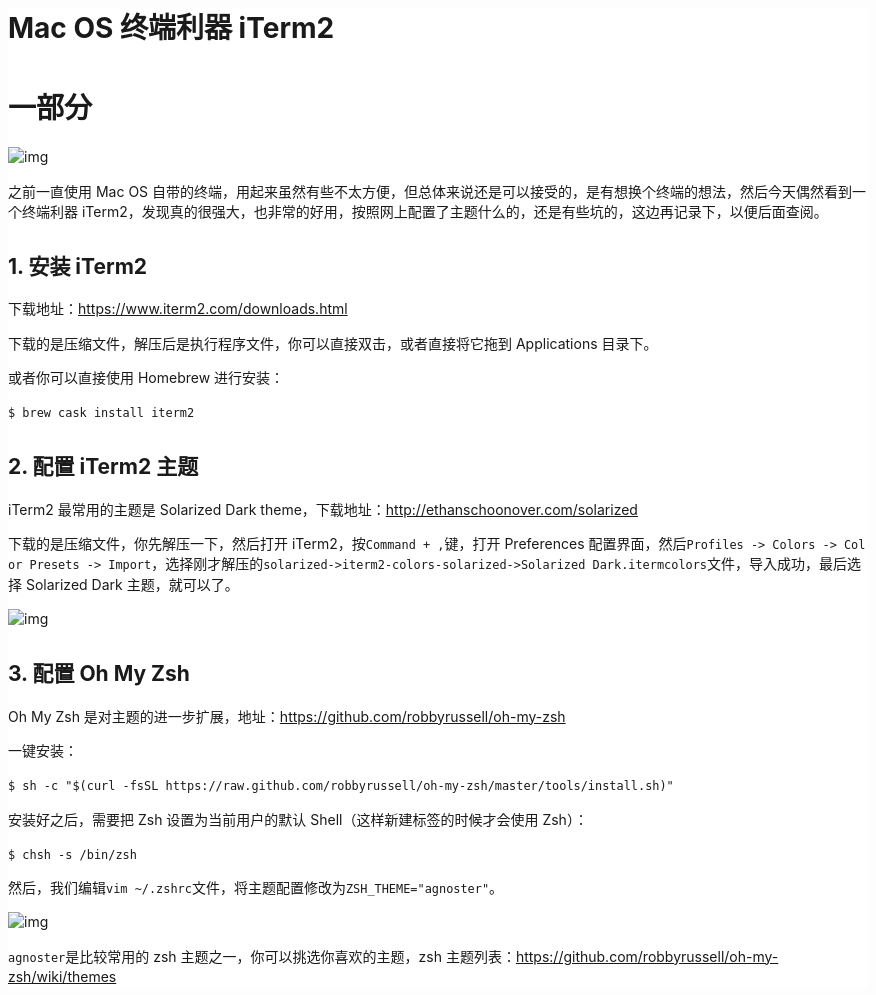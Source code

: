 # Mac OS 终端利器 iTerm2

# 一部分

![img](https://images2017.cnblogs.com/blog/435188/201712/435188-20171228130441550-1699845986.jpg)



之前一直使用 Mac OS 自带的终端，用起来虽然有些不太方便，但总体来说还是可以接受的，是有想换个终端的想法，然后今天偶然看到一个终端利器 iTerm2，发现真的很强大，也非常的好用，按照网上配置了主题什么的，还是有些坑的，这边再记录下，以便后面查阅。

## 1. 安装 iTerm2

下载地址：<https://www.iterm2.com/downloads.html>

下载的是压缩文件，解压后是执行程序文件，你可以直接双击，或者直接将它拖到 Applications 目录下。

或者你可以直接使用 Homebrew 进行安装：

```
$ brew cask install iterm2
```

## 2. 配置 iTerm2 主题

iTerm2 最常用的主题是 Solarized Dark theme，下载地址：<http://ethanschoonover.com/solarized>

下载的是压缩文件，你先解压一下，然后打开 iTerm2，按`Command + ,`键，打开 Preferences 配置界面，然后`Profiles -> Colors -> Color Presets -> Import`，选择刚才解压的`solarized->iterm2-colors-solarized->Solarized Dark.itermcolors`文件，导入成功，最后选择 Solarized Dark 主题，就可以了。

![img](https://images2017.cnblogs.com/blog/435188/201712/435188-20171228124549144-520902143.png)

## 3. 配置 Oh My Zsh

Oh My Zsh 是对主题的进一步扩展，地址：<https://github.com/robbyrussell/oh-my-zsh>

一键安装：

```
$ sh -c "$(curl -fsSL https://raw.github.com/robbyrussell/oh-my-zsh/master/tools/install.sh)"
```

安装好之后，需要把 Zsh 设置为当前用户的默认 Shell（这样新建标签的时候才会使用 Zsh）：

```
$ chsh -s /bin/zsh
```

然后，我们编辑`vim ~/.zshrc`文件，将主题配置修改为`ZSH_THEME="agnoster"`。

![img](https://images2017.cnblogs.com/blog/435188/201712/435188-20171228124617863-587540558.png)

`agnoster`是比较常用的 zsh 主题之一，你可以挑选你喜欢的主题，zsh 主题列表：<https://github.com/robbyrussell/oh-my-zsh/wiki/themes>
